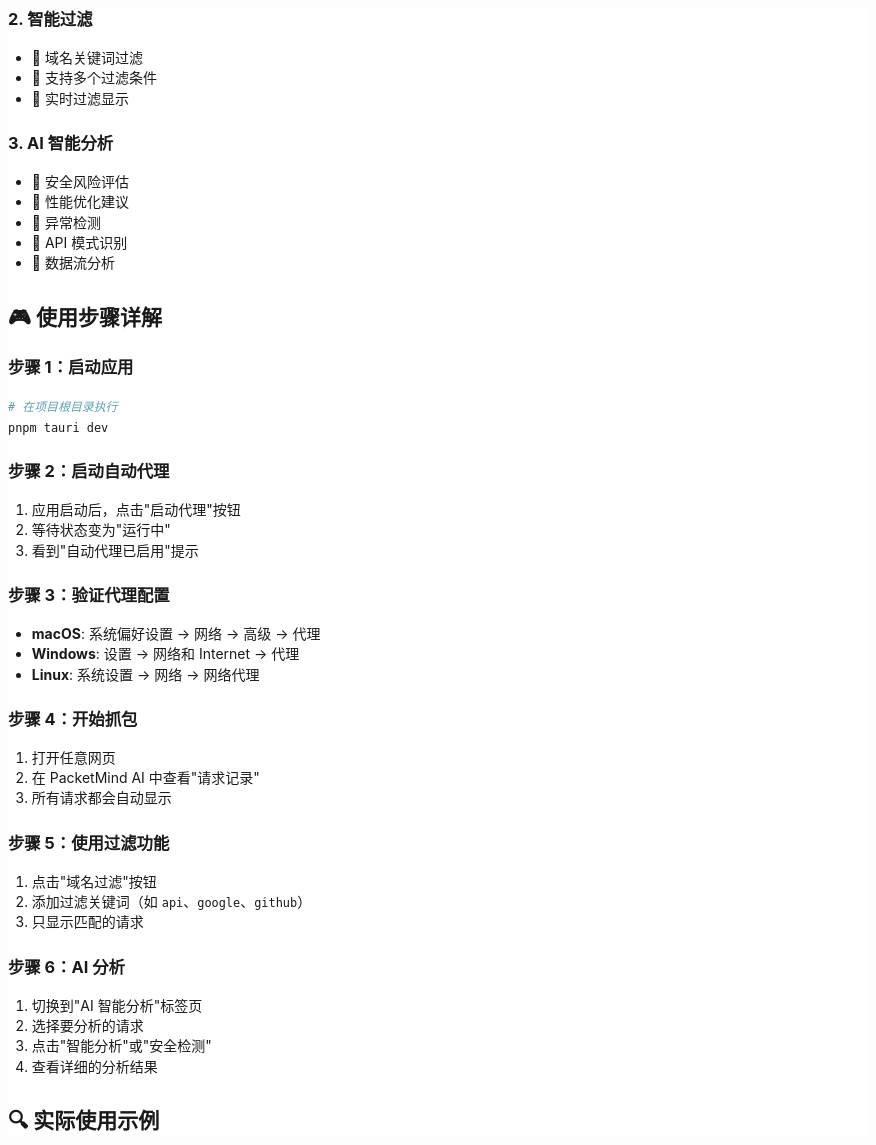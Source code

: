 ### **2. 智能过滤**
- 🎯 域名关键词过滤
- 🎯 支持多个过滤条件
- 🎯 实时过滤显示

### **3. AI 智能分析**
- 🧠 安全风险评估
- 🧠 性能优化建议
- 🧠 异常检测
- 🧠 API 模式识别
- 🧠 数据流分析

## 🎮 **使用步骤详解**

### **步骤 1：启动应用**
```bash
# 在项目根目录执行
pnpm tauri dev
```

### **步骤 2：启动自动代理**
1. 应用启动后，点击"启动代理"按钮
2. 等待状态变为"运行中"
3. 看到"自动代理已启用"提示

### **步骤 3：验证代理配置**
- **macOS**: 系统偏好设置 → 网络 → 高级 → 代理
- **Windows**: 设置 → 网络和 Internet → 代理
- **Linux**: 系统设置 → 网络 → 网络代理

### **步骤 4：开始抓包**
1. 打开任意网页
2. 在 PacketMind AI 中查看"请求记录"
3. 所有请求都会自动显示

### **步骤 5：使用过滤功能**
1. 点击"域名过滤"按钮
2. 添加过滤关键词（如 `api`、`google`、`github`）
3. 只显示匹配的请求

### **步骤 6：AI 分析**
1. 切换到"AI 智能分析"标签页
2. 选择要分析的请求
3. 点击"智能分析"或"安全检测"
4. 查看详细的分析结果

## 🔍 **实际使用示例**

